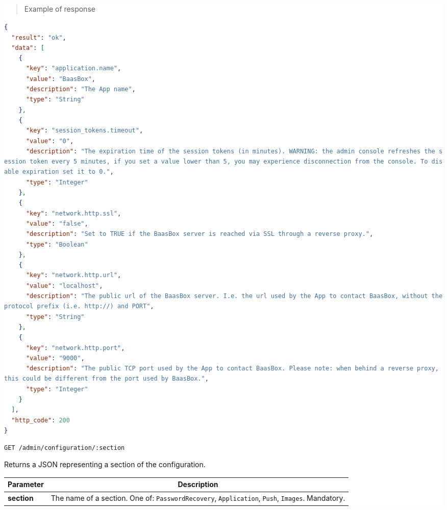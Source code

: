> Example of response

```json
{
  "result": "ok",
  "data": [
    {
      "key": "application.name",
      "value": "BaasBox",
      "description": "The App name",
      "type": "String"
    },
    {
      "key": "session_tokens.timeout",
      "value": "0",
      "description": "The expiration time of the session tokens (in minutes). WARNING: the admin console refreshes the session token every 5 minutes, if you set a value lower than 5, you may experience disconnection from the console. To disable expiration set it to 0.",
      "type": "Integer"
    },
    {
      "key": "network.http.ssl",
      "value": "false",
      "description": "Set to TRUE if the BaasBox server is reached via SSL through a reverse proxy.",
      "type": "Boolean"
    },
    {
      "key": "network.http.url",
      "value": "localhost",
      "description": "The public url of the BaasBox server. I.e. the url used by the App to contact BaasBox, without the protocol prefix (i.e. http://) and PORT",
      "type": "String"
    },
    {
      "key": "network.http.port",
      "value": "9000",
      "description": "The public TCP port used by the App to contact BaasBox. Please note: when behind a reverse proxy, this could be different from the port used by BaasBox.",
      "type": "Integer"
    }
  ],
  "http_code": 200
}
```

`GET /admin/configuration/:section`

Returns a JSON representing a section of the configuration.

Parameter | Description
--------- | -----------
**section** | The name of a section. One of: `PasswordRecovery`, `Application`, `Push`, `Images`. Mandatory.
